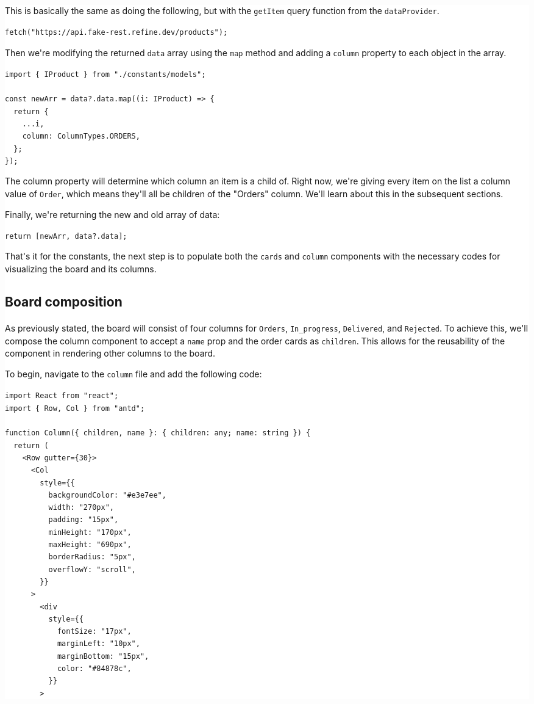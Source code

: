 This is basically the same as doing the following, but with the `getItem` query function from the `dataProvider`.

```tsx
fetch("https://api.fake-rest.refine.dev/products");
```

Then we're modifying the returned `data` array using the `map` method and adding a `column` property to each object in the array.

```tsx title="src/component/constants/data.ts"
import { IProduct } from "./constants/models";

const newArr = data?.data.map((i: IProduct) => {
  return {
    ...i,
    column: ColumnTypes.ORDERS,
  };
});
```

The column property will determine which column an item is a child of. Right now, we're giving every item on the list a column value of `Order`, which means they'll all be children of the "Orders" column. We'll learn about this in the subsequent sections.

Finally, we're returning the new and old array of data:

```tsx
return [newArr, data?.data];
```

That's it for the constants, the next step is to populate both the `cards` and `column` components with the necessary codes for visualizing the board and its columns.

## Board composition

As previously stated, the board will consist of four columns for `Orders`, `In_progress`, `Delivered`, and `Rejected`. To achieve this, we'll compose the column component to accept a `name` prop and the order cards as `children`. This allows for the reusability of the component in rendering other columns to the board.

To begin, navigate to the `column` file and add the following code:

```tsx title="src/components/column.tsx"
import React from "react";
import { Row, Col } from "antd";

function Column({ children, name }: { children: any; name: string }) {
  return (
    <Row gutter={30}>
      <Col
        style={{
          backgroundColor: "#e3e7ee",
          width: "270px",
          padding: "15px",
          minHeight: "170px",
          maxHeight: "690px",
          borderRadius: "5px",
          overflowY: "scroll",
        }}
      >
        <div
          style={{
            fontSize: "17px",
            marginLeft: "10px",
            marginBottom: "15px",
            color: "#84878c",
          }}
        >
```